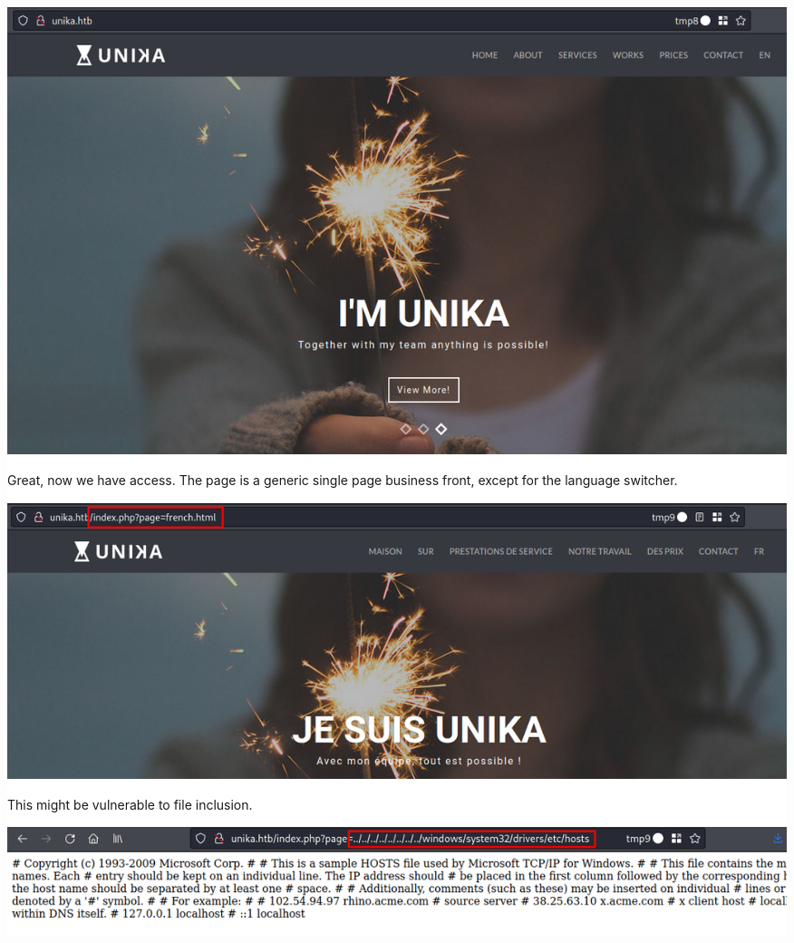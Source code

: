 ![](./attachments/Pasted%20image%2020220413121213.png)

Great, now we have access. The page is a generic single page business front, except for the language switcher. 

![](./attachments/Pasted%20image%2020220413132921.png)

This might be vulnerable to file inclusion.

![](./attachments/Pasted%20image%2020220413133157.png)
